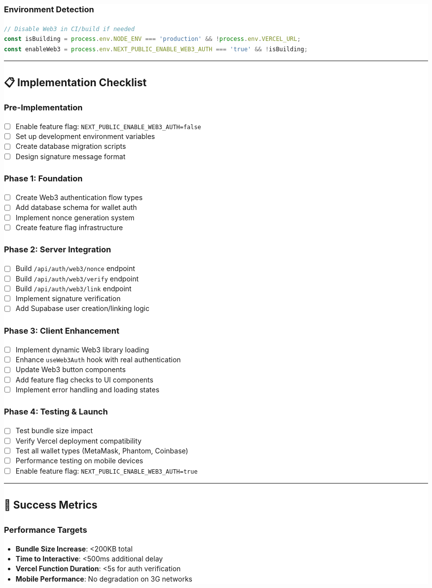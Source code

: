 ### Environment Detection
```typescript
// Disable Web3 in CI/build if needed
const isBuilding = process.env.NODE_ENV === 'production' && !process.env.VERCEL_URL;
const enableWeb3 = process.env.NEXT_PUBLIC_ENABLE_WEB3_AUTH === 'true' && !isBuilding;
```

---

## 📋 Implementation Checklist

### Pre-Implementation
- [ ] Enable feature flag: `NEXT_PUBLIC_ENABLE_WEB3_AUTH=false`
- [ ] Set up development environment variables
- [ ] Create database migration scripts
- [ ] Design signature message format

### Phase 1: Foundation
- [ ] Create Web3 authentication flow types
- [ ] Add database schema for wallet auth
- [ ] Implement nonce generation system
- [ ] Create feature flag infrastructure

### Phase 2: Server Integration  
- [ ] Build `/api/auth/web3/nonce` endpoint
- [ ] Build `/api/auth/web3/verify` endpoint
- [ ] Build `/api/auth/web3/link` endpoint
- [ ] Implement signature verification
- [ ] Add Supabase user creation/linking logic

### Phase 3: Client Enhancement
- [ ] Implement dynamic Web3 library loading
- [ ] Enhance `useWeb3Auth` hook with real authentication
- [ ] Update Web3 button components
- [ ] Add feature flag checks to UI components
- [ ] Implement error handling and loading states

### Phase 4: Testing & Launch
- [ ] Test bundle size impact
- [ ] Verify Vercel deployment compatibility
- [ ] Test all wallet types (MetaMask, Phantom, Coinbase)
- [ ] Performance testing on mobile devices
- [ ] Enable feature flag: `NEXT_PUBLIC_ENABLE_WEB3_AUTH=true`

---

## 🎯 Success Metrics

### Performance Targets
- **Bundle Size Increase**: <200KB total
- **Time to Interactive**: <500ms additional delay
- **Vercel Function Duration**: <5s for auth verification
- **Mobile Performance**: No degradation on 3G networks
